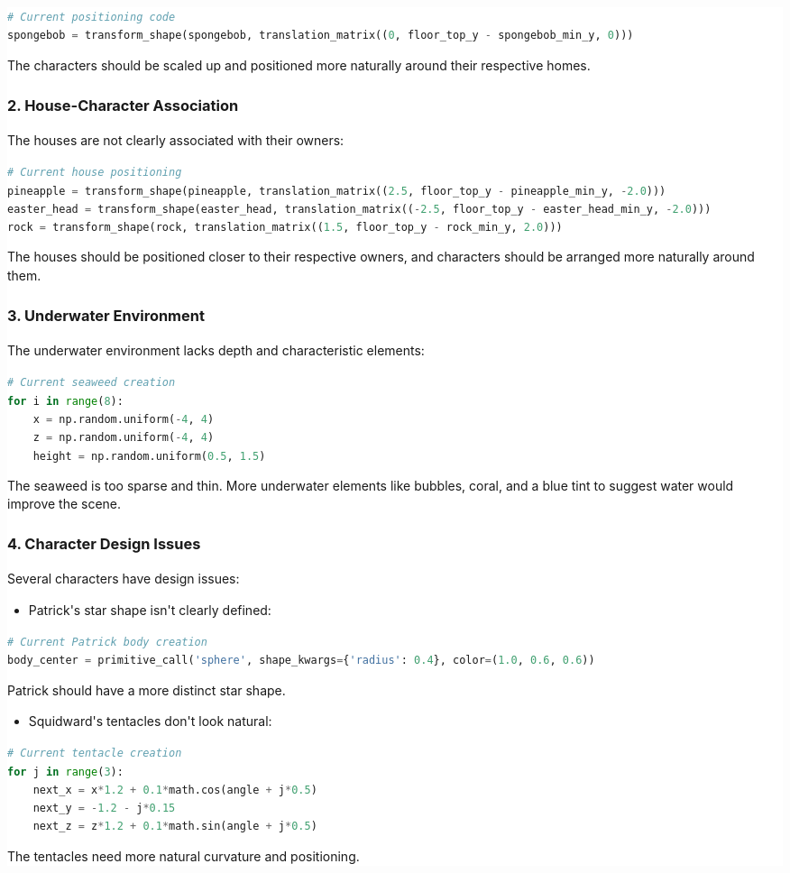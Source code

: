 ```python
# Current positioning code
spongebob = transform_shape(spongebob, translation_matrix((0, floor_top_y - spongebob_min_y, 0)))
```

The characters should be scaled up and positioned more naturally around their respective homes.

### 2. House-Character Association

The houses are not clearly associated with their owners:

```python
# Current house positioning
pineapple = transform_shape(pineapple, translation_matrix((2.5, floor_top_y - pineapple_min_y, -2.0)))
easter_head = transform_shape(easter_head, translation_matrix((-2.5, floor_top_y - easter_head_min_y, -2.0)))
rock = transform_shape(rock, translation_matrix((1.5, floor_top_y - rock_min_y, 2.0)))
```

The houses should be positioned closer to their respective owners, and characters should be arranged more naturally around them.

### 3. Underwater Environment

The underwater environment lacks depth and characteristic elements:

```python
# Current seaweed creation
for i in range(8):
    x = np.random.uniform(-4, 4)
    z = np.random.uniform(-4, 4)
    height = np.random.uniform(0.5, 1.5)
```

The seaweed is too sparse and thin. More underwater elements like bubbles, coral, and a blue tint to suggest water would improve the scene.

### 4. Character Design Issues

Several characters have design issues:

- Patrick's star shape isn't clearly defined:
```python
# Current Patrick body creation
body_center = primitive_call('sphere', shape_kwargs={'radius': 0.4}, color=(1.0, 0.6, 0.6))
```
Patrick should have a more distinct star shape.

- Squidward's tentacles don't look natural:
```python
# Current tentacle creation
for j in range(3):
    next_x = x*1.2 + 0.1*math.cos(angle + j*0.5)
    next_y = -1.2 - j*0.15
    next_z = z*1.2 + 0.1*math.sin(angle + j*0.5)
```
The tentacles need more natural curvature and positioning.
